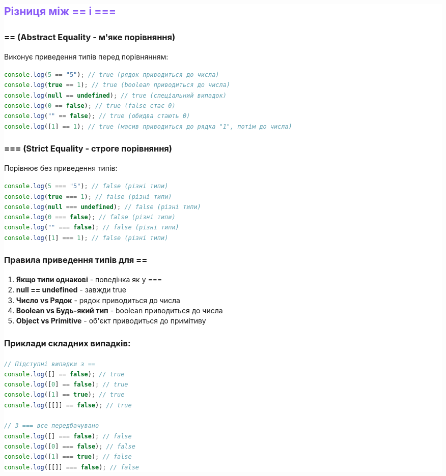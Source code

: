 
## <span style="color: #8B5CF6;">Різниця між == і ===</span>

### == (Abstract Equality - м'яке порівняння)

Виконує приведення типів перед порівнянням:

```javascript
console.log(5 == "5"); // true (рядок приводиться до числа)
console.log(true == 1); // true (boolean приводиться до числа)
console.log(null == undefined); // true (спеціальний випадок)
console.log(0 == false); // true (false стає 0)
console.log("" == false); // true (обидва стають 0)
console.log([1] == 1); // true (масив приводиться до рядка "1", потім до числа)
```

### === (Strict Equality - строге порівняння)

Порівнює без приведення типів:

```javascript
console.log(5 === "5"); // false (різні типи)
console.log(true === 1); // false (різні типи)
console.log(null === undefined); // false (різні типи)
console.log(0 === false); // false (різні типи)
console.log("" === false); // false (різні типи)
console.log([1] === 1); // false (різні типи)
```

### Правила приведення типів для ==

1. **Якщо типи однакові** - поведінка як у ===
2. **null == undefined** - завжди true
3. **Число vs Рядок** - рядок приводиться до числа
4. **Boolean vs Будь-який тип** - boolean приводиться до числа
5. **Object vs Primitive** - об'єкт приводиться до примітиву

### Приклади складних випадків:

```javascript
// Підступні випадки з ==
console.log([] == false); // true
console.log([0] == false); // true
console.log([1] == true); // true
console.log([[]] == false); // true

// З === все передбачувано
console.log([] === false); // false
console.log([0] === false); // false
console.log([1] === true); // false
console.log([[]] === false); // false
```
